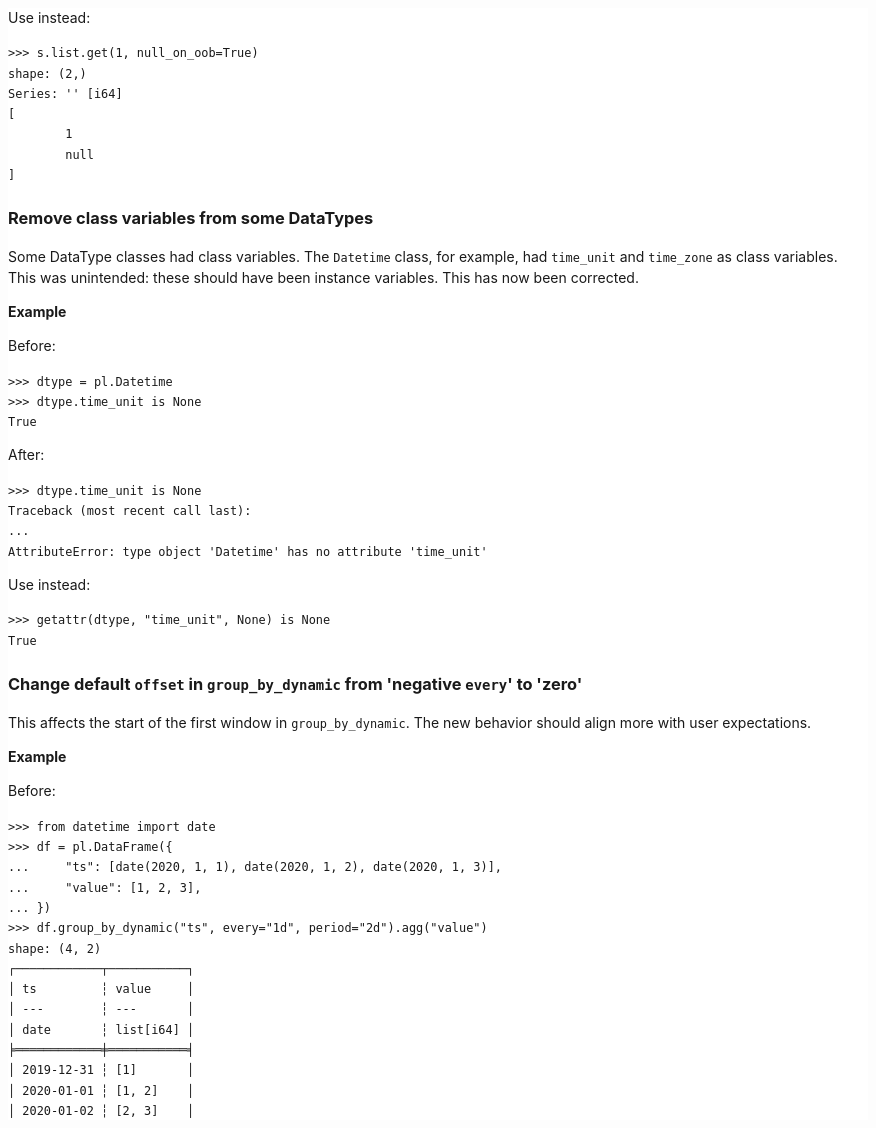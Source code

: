 Use instead:

```pycon
>>> s.list.get(1, null_on_oob=True)
shape: (2,)
Series: '' [i64]
[
        1
        null
]
```

### Remove class variables from some DataTypes

Some DataType classes had class variables.
The `Datetime` class, for example, had `time_unit` and `time_zone` as class variables.
This was unintended: these should have been instance variables.
This has now been corrected.

**Example**

Before:

```pycon
>>> dtype = pl.Datetime
>>> dtype.time_unit is None
True
```

After:

```pycon
>>> dtype.time_unit is None
Traceback (most recent call last):
...
AttributeError: type object 'Datetime' has no attribute 'time_unit'
```

Use instead:

```pycon
>>> getattr(dtype, "time_unit", None) is None
True
```

### Change default `offset` in `group_by_dynamic` from 'negative `every`' to 'zero'

This affects the start of the first window in `group_by_dynamic`.
The new behavior should align more with user expectations.

**Example**

Before:

```pycon
>>> from datetime import date
>>> df = pl.DataFrame({
...     "ts": [date(2020, 1, 1), date(2020, 1, 2), date(2020, 1, 3)],
...     "value": [1, 2, 3],
... })
>>> df.group_by_dynamic("ts", every="1d", period="2d").agg("value")
shape: (4, 2)
┌────────────┬───────────┐
│ ts         ┆ value     │
│ ---        ┆ ---       │
│ date       ┆ list[i64] │
╞════════════╪═══════════╡
│ 2019-12-31 ┆ [1]       │
│ 2020-01-01 ┆ [1, 2]    │
│ 2020-01-02 ┆ [2, 3]    │
```